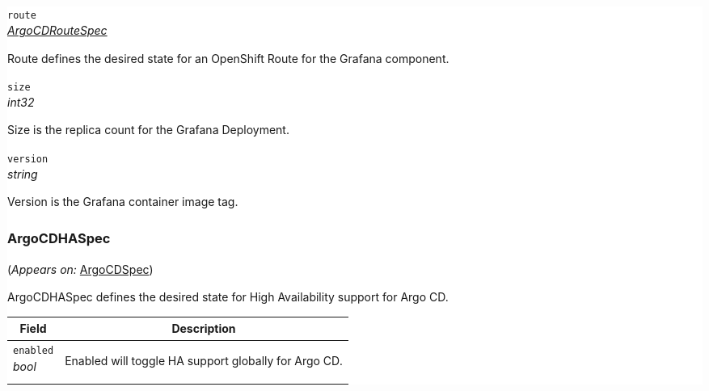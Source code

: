 <tr>
<td>
<code>route</code></br>
<em>
<a href="#argoproj.io/v1alpha1.ArgoCDRouteSpec">
ArgoCDRouteSpec
</a>
</em>
</td>
<td>
<p>Route defines the desired state for an OpenShift Route for the Grafana component.</p>
</td>
</tr>
<tr>
<td>
<code>size</code></br>
<em>
int32
</em>
</td>
<td>
<p>Size is the replica count for the Grafana Deployment.</p>
</td>
</tr>
<tr>
<td>
<code>version</code></br>
<em>
string
</em>
</td>
<td>
<p>Version is the Grafana container image tag.</p>
</td>
</tr>
</tbody>
</table>
<h3 id="argoproj.io/v1alpha1.ArgoCDHASpec">ArgoCDHASpec
</h3>
<p>
(<em>Appears on:</em>
<a href="#argoproj.io/v1alpha1.ArgoCDSpec">ArgoCDSpec</a>)
</p>
<p>
<p>ArgoCDHASpec defines the desired state for High Availability support for Argo CD.</p>
</p>
<table>
<thead>
<tr>
<th>Field</th>
<th>Description</th>
</tr>
</thead>
<tbody>
<tr>
<td>
<code>enabled</code></br>
<em>
bool
</em>
</td>
<td>
<p>Enabled will toggle HA support globally for Argo CD.</p>
</td>